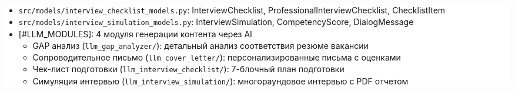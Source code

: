   - `src/models/interview_checklist_models.py`: InterviewChecklist, ProfessionalInterviewChecklist, ChecklistItem
  - `src/models/interview_simulation_models.py`: InterviewSimulation, CompetencyScore, DialogMessage
- [#LLM_MODULES]: 4 модуля генерации контента через AI
  - GAP анализ (`llm_gap_analyzer/`): детальный анализ соответствия резюме вакансии
  - Сопроводительное письмо (`llm_cover_letter/`): персонализированные письма с оценками
  - Чек-лист подготовки (`llm_interview_checklist/`): 7-блочный план подготовки
  - Симуляция интервью (`llm_interview_simulation/`): многораундовое интервью с PDF отчетом